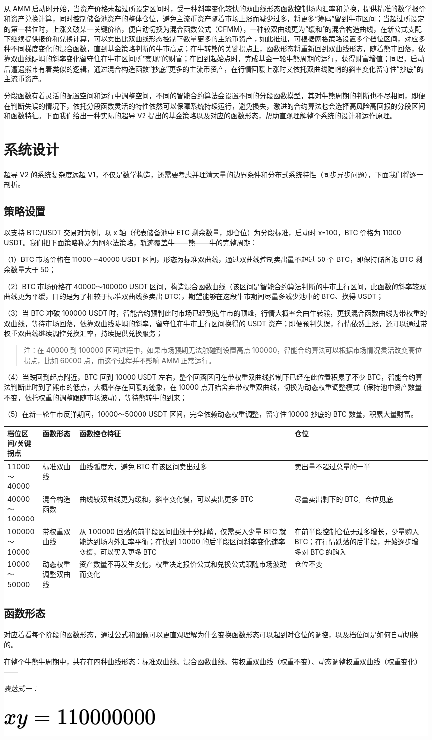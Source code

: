 从 AMM 启动时开始，当资产价格未超过所设定区间时，受一种斜率变化较快的双曲线形态函数控制场内汇率和兑换，提供精准的数学报价和资产兑换计算，同时控制储备池资产的整体仓位，避免主流币资产随着市场上涨而减少过多，将更多“筹码”留到牛市区间；当超过所设定的第一档位时，上涨突破某一关键价格，便自动切换为混合函数公式（CFMM），一种较双曲线更为“缓和”的混合构造曲线，在新公式支配下继续提供报价和兑换计算，可以卖出比双曲线形态控制下数量更多的主流币资产；如此推进，可根据网格策略设置多个档位区间，对应多种不同梯度变化的混合函数，直到基金策略判断的牛市高点；在牛转熊的关键拐点上，函数形态将重新回到双曲线形态，随着熊市回落，依靠双曲线陡峭的斜率变化留守住在牛市区间所“套现”的财富；在回到起始点时，完成基金一轮牛熊周期的运行，获得财富增值；同理，启动后遭遇熊市有着类似的逻辑，通过混合构造函数“抄底”更多的主流币资产，在行情回暖上涨时又依托双曲线陡峭的斜率变化留守住“抄底”的主流币资产。

分段函数有着灵活的配置空间和运行中调整空间，不同的智能合约算法会设置不同的分段函数模型，其对牛熊周期的判断也不尽相同，即便在判断失误的情况下，依托分段函数灵活的特性依然可以保障系统持续运行，避免损失，激进的合约算法也会选择高风险高回报的分段区间和函数特征。下面我们给出一种实际的超导 V2 提出的基金策略以及对应的函数形态，帮助直观理解整个系统的设计和运作原理。


# **系统设计**

超导 V2 的系统复杂度远超 V1，不仅是数学构造，还需要考虑并理清大量的边界条件和分布式系统特性（同步异步问题），下面我们将逐一剖析。

## **策略设置**

以支持 BTC/USDT 交易对为例，以 x 轴（代表储备池中 BTC 剩余数量，即仓位）为分段标准，启动时 x=100，BTC 价格为 11000 USDT。我们把下面策略称之为阿尔法策略，轨迹覆盖牛——熊——牛的完整周期：

（1）BTC 市场价格在 11000～40000 USDT 区间，形态为标准双曲线，通过双曲线控制卖出量不超过 50 个 BTC，即保持储备池 BTC 剩余数量大于 50；

（2）BTC 市场价格在 40000～100000 USDT 区间，构造混合函数曲线（该区间是智能合约算法判断的牛市上行区间，此函数的斜率较双曲线更为平缓，目的是为了相较于标准双曲线多卖出 BTC），期望能够在这段牛市期间尽量多减少池中的 BTC、换得 USDT；

（3）当 BTC 冲破 100000 USDT 时，智能合约预判此时市场已经到达牛市的顶峰，行情大概率会由牛转熊，更换混合函数曲线为带权重的双曲线，等待市场回落，依靠双曲线陡峭的斜率，留守住在牛市上行区间换得的 USDT 资产；即便预判失误，行情依然上涨，还可以通过带权重双曲线继续调控兑换汇率，持续提供兑换服务；

>注：在 40000 到 100000 区间过程中，如果市场预期无法触碰到设置高点 100000，智能合约算法可以根据市场情况灵活改变高位拐点，比如 60000 点，而这个过程并不影响 AMM 正常运行。

（4）当跌回到起点附近，BTC 回到 10000 USDT 左右，整个回落区间在带权重双曲线控制下已经在此位置积累了不少 BTC，智能合约算法判断此时到了熊市的低点，大概率存在回暖的迹象，在 10000 点开始舍弃带权重双曲线，切换为动态权重调整模式（保持池中资产数量不变，依托权重的调整跟随市场波动），等待熊转牛的到来；

（5）在新一轮牛市反弹期间，10000～50000 USDT 区间，完全依赖动态权重调整，留守住 10000 抄底的 BTC 数量，积累大量财富。

|**档位区间/关键拐点**|**函数形态**|**函数控仓特征**|**仓位**|
|:----|:----|:----|:----|
|11000～40000|标准双曲线|曲线弧度大，避免 BTC 在该区间卖出过多|卖出量不超过总量的一半|
|40000～100000|混合构造函数|曲线较双曲线更为缓和，斜率变化慢，可以卖出更多 BTC|尽量卖出剩下的 BTC，仓位见底|
|100000～10000|带权重双曲线|从 100000 回落的前半段区间曲线十分陡峭，仅需买入少量 BTC 就能达到场内外汇率平衡；在快到 10000 的后半段区间斜率变化速率变缓，可以买入更多 BTC|在前半段控制仓位无过多增长，少量购入 BTC；在行情跌落的后半段，开始逐步增多对 BTC 的购入|
|10000～50000|动态权重调整双曲线|资产数量不再发生变化，权重决定报价公式和兑换公式跟随市场波动而变化|仓位不变|


## **函数形态**

对应着看每个阶段的函数形态，通过公式和图像可以更直观理解为什么变换函数形态可以起到对仓位的调控，以及档位间是如何自动切换的。

在整个牛熊牛周期中，共存在四种曲线形态：标准双曲线、混合函数曲线、带权重双曲线（权重不变）、动态调整权重双曲线（权重变化）——

*表达式一：*

![](/images/6/image3.png)
